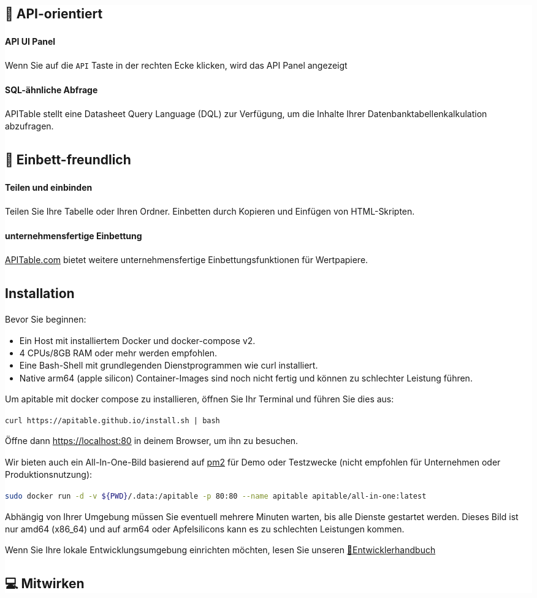 ## 💞 API-orientiert

#### API UI Panel

Wenn Sie auf die `API` Taste in der rechten Ecke klicken, wird das API Panel angezeigt

#### SQL-ähnliche Abfrage

APITable stellt eine Datasheet Query Language (DQL) zur Verfügung, um die Inhalte Ihrer Datenbanktabellenkalkulation abzufragen.

## 💝 Einbett-freundlich

#### Teilen und einbinden

Teilen Sie Ihre Tabelle oder Ihren Ordner. Einbetten durch Kopieren und Einfügen von HTML-Skripten.

#### unternehmensfertige Einbettung

[APITable.com](https://apitable.com) bietet weitere unternehmensfertige Einbettungsfunktionen für Wertpapiere.

## Installation

Bevor Sie beginnen:
* Ein Host mit installiertem Docker und docker-compose v2.
* 4 CPUs/8GB RAM oder mehr werden empfohlen.
* Eine Bash-Shell mit grundlegenden Dienstprogrammen wie curl installiert.
* Native arm64 (apple silicon) Container-Images sind noch nicht fertig und können zu schlechter Leistung führen.

Um apitable mit docker compose zu installieren, öffnen Sie Ihr Terminal und führen Sie dies aus:

```
curl https://apitable.github.io/install.sh | bash
```

Öffne dann [https://localhost:80](https://localhost:80) in deinem Browser, um ihn zu besuchen.

Wir bieten auch ein All-In-One-Bild basierend auf [pm2](https://pm2.keymetrics.io/) für Demo oder Testzwecke (nicht empfohlen für Unternehmen oder Produktionsnutzung):

```bash
sudo docker run -d -v ${PWD}/.data:/apitable -p 80:80 --name apitable apitable/all-in-one:latest
```

Abhängig von Ihrer Umgebung müssen Sie eventuell mehrere Minuten warten, bis alle Dienste gestartet werden. Dieses Bild ist nur amd64 (x86_64) und auf arm64 oder Apfelsilicons kann es zu schlechten Leistungen kommen.

Wenn Sie Ihre lokale Entwicklungsumgebung einrichten möchten, lesen Sie unseren [🧑Entwicklerhandbuch](./docs/contribute/developer-guide.md)

## 💻 Mitwirken
